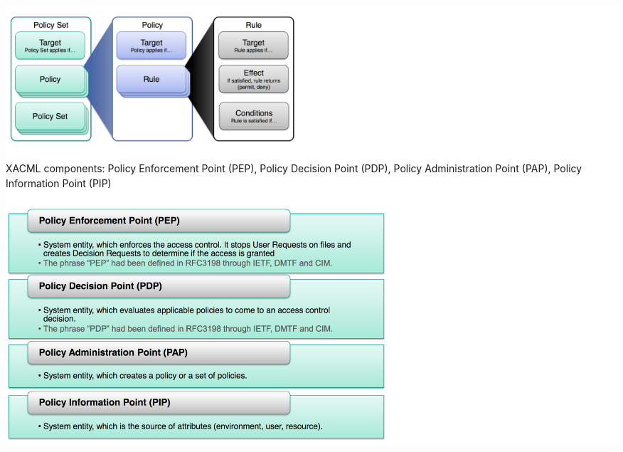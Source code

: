 <img src="images/xacml_policy_structure.png" height="200px" />

XACML components: Policy Enforcement Point (PEP), Policy Decision Point (PDP), Policy Administration Point (PAP), Policy Information Point (PIP)

<img src="images/xacml_components.png" height="340px" />
